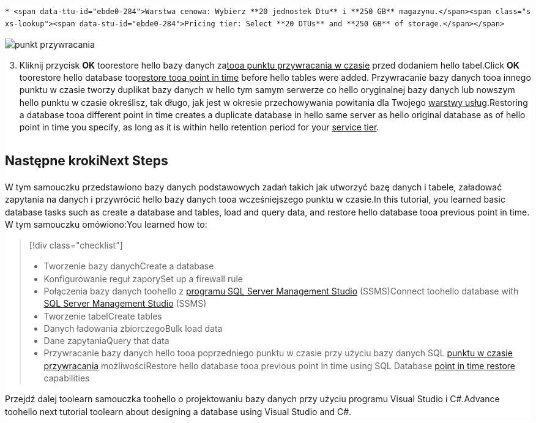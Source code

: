     * <span data-ttu-id="ebde0-284">Warstwa cenowa: Wybierz **20 jednostek Dtu** i **250 GB** magazynu.</span><span class="sxs-lookup"><span data-stu-id="ebde0-284">Pricing tier: Select **20 DTUs** and **250 GB** of storage.</span></span>

   ![punkt przywracania](./media/sql-database-design-first-database/restore-point.png)

3. <span data-ttu-id="ebde0-286">Kliknij przycisk **OK** toorestore hello bazy danych za[tooa punktu przywracania w czasie](sql-database-recovery-using-backups.md#point-in-time-restore) przed dodaniem hello tabel.</span><span class="sxs-lookup"><span data-stu-id="ebde0-286">Click **OK** toorestore hello database too[restore tooa point in time](sql-database-recovery-using-backups.md#point-in-time-restore) before hello tables were added.</span></span> <span data-ttu-id="ebde0-287">Przywracanie bazy danych tooa innego punktu w czasie tworzy duplikat bazy danych w hello tym samym serwerze co hello oryginalnej bazy danych lub nowszym hello punktu w czasie określisz, tak długo, jak jest w okresie przechowywania powitania dla Twojego [warstwy usług](sql-database-service-tiers.md).</span><span class="sxs-lookup"><span data-stu-id="ebde0-287">Restoring a database tooa different point in time creates a duplicate database in hello same server as hello original database as of hello point in time you specify, as long as it is within hello retention period for your [service tier](sql-database-service-tiers.md).</span></span>

## <a name="next-steps"></a><span data-ttu-id="ebde0-288">Następne kroki</span><span class="sxs-lookup"><span data-stu-id="ebde0-288">Next Steps</span></span> 
<span data-ttu-id="ebde0-289">W tym samouczku przedstawiono bazy danych podstawowych zadań takich jak utworzyć bazę danych i tabele, załadować zapytania na danych i przywrócić hello bazy danych tooa wcześniejszego punktu w czasie.</span><span class="sxs-lookup"><span data-stu-id="ebde0-289">In this tutorial, you learned basic database tasks such as create a database and tables, load and query data, and restore hello database tooa previous point in time.</span></span> <span data-ttu-id="ebde0-290">W tym samouczku omówiono:</span><span class="sxs-lookup"><span data-stu-id="ebde0-290">You learned how to:</span></span>
> [!div class="checklist"]
> * <span data-ttu-id="ebde0-291">Tworzenie bazy danych</span><span class="sxs-lookup"><span data-stu-id="ebde0-291">Create a database</span></span>
> * <span data-ttu-id="ebde0-292">Konfigurowanie reguł zapory</span><span class="sxs-lookup"><span data-stu-id="ebde0-292">Set up a firewall rule</span></span>
> * <span data-ttu-id="ebde0-293">Połączenia bazy danych toohello z [programu SQL Server Management Studio](https://msdn.microsoft.com/library/ms174173.aspx) (SSMS)</span><span class="sxs-lookup"><span data-stu-id="ebde0-293">Connect toohello database with [SQL Server Management Studio](https://msdn.microsoft.com/library/ms174173.aspx) (SSMS)</span></span>
> * <span data-ttu-id="ebde0-294">Tworzenie tabel</span><span class="sxs-lookup"><span data-stu-id="ebde0-294">Create tables</span></span>
> * <span data-ttu-id="ebde0-295">Danych ładowania zbiorczego</span><span class="sxs-lookup"><span data-stu-id="ebde0-295">Bulk load data</span></span>
> * <span data-ttu-id="ebde0-296">Dane zapytania</span><span class="sxs-lookup"><span data-stu-id="ebde0-296">Query that data</span></span>
> * <span data-ttu-id="ebde0-297">Przywracanie bazy danych hello tooa poprzedniego punktu w czasie przy użyciu bazy danych SQL [punktu w czasie przywracania](sql-database-recovery-using-backups.md#point-in-time-restore) możliwości</span><span class="sxs-lookup"><span data-stu-id="ebde0-297">Restore hello database tooa previous point in time using SQL Database [point in time restore](sql-database-recovery-using-backups.md#point-in-time-restore) capabilities</span></span>

<span data-ttu-id="ebde0-298">Przejdź dalej toolearn samouczka toohello o projektowaniu bazy danych przy użyciu programu Visual Studio i C#.</span><span class="sxs-lookup"><span data-stu-id="ebde0-298">Advance toohello next tutorial toolearn about designing a database using Visual Studio and C#.</span></span>
